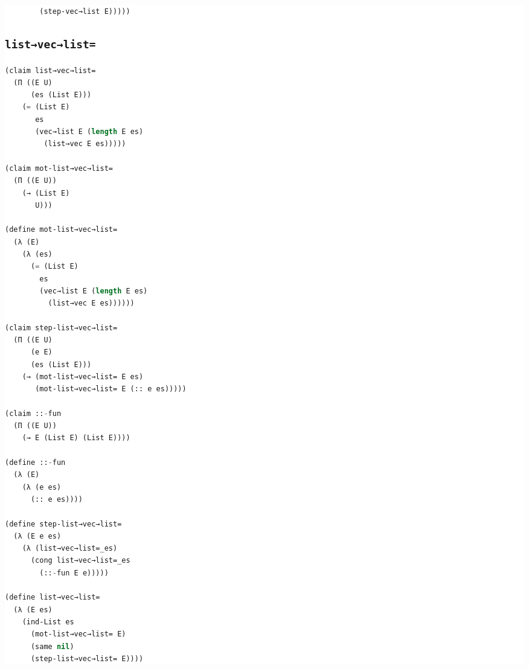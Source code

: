 ```lisp
        (step-vec→list E)))))
```

## `list→vec→list=`

```lisp
(claim list→vec→list=
  (Π ((E U)
      (es (List E)))
    (= (List E)
       es
       (vec→list E (length E es)
         (list→vec E es)))))

(claim mot-list→vec→list=
  (Π ((E U))
    (→ (List E)
       U)))

(define mot-list→vec→list=
  (λ (E)
    (λ (es)
      (= (List E)
        es
        (vec→list E (length E es)
          (list→vec E es))))))

(claim step-list→vec→list=
  (Π ((E U)
      (e E)
      (es (List E)))
    (→ (mot-list→vec→list= E es)
       (mot-list→vec→list= E (:: e es)))))

(claim ::-fun
  (Π ((E U))
    (→ E (List E) (List E))))

(define ::-fun
  (λ (E)
    (λ (e es)
      (:: e es))))

(define step-list→vec→list=
  (λ (E e es)
    (λ (list→vec→list=_es)
      (cong list→vec→list=_es
        (::-fun E e)))))

(define list→vec→list=
  (λ (E es)
    (ind-List es
      (mot-list→vec→list= E)
      (same nil)
      (step-list→vec→list= E))))
```
